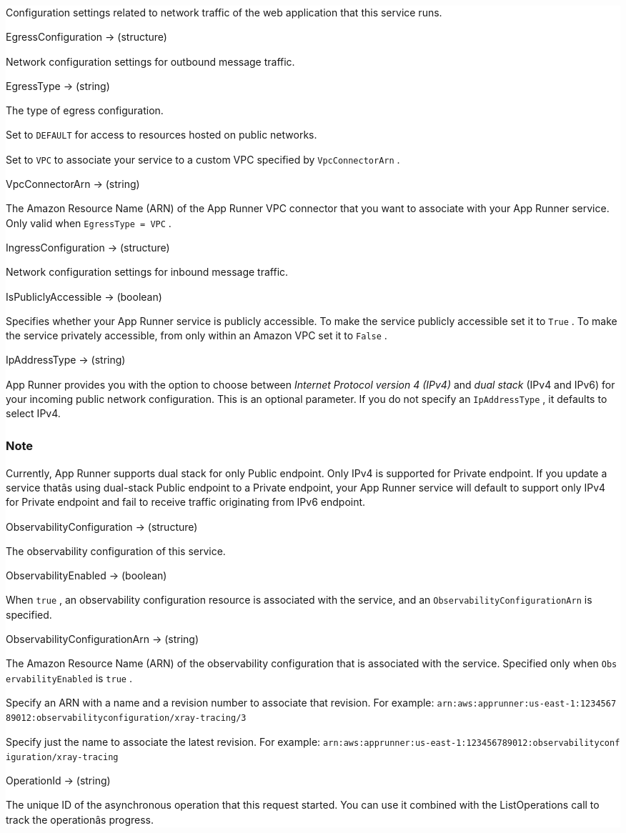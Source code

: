 Configuration settings related to network traffic of the web application that this service runs.

EgressConfiguration -> (structure)

Network configuration settings for outbound message traffic.

EgressType -> (string)

The type of egress configuration.

Set to `DEFAULT` for access to resources hosted on public networks.

Set to `VPC` to associate your service to a custom VPC specified by `VpcConnectorArn` .

VpcConnectorArn -> (string)

The Amazon Resource Name (ARN) of the App Runner VPC connector that you want to associate with your App Runner service. Only valid when `EgressType = VPC` .

IngressConfiguration -> (structure)

Network configuration settings for inbound message traffic.

IsPubliclyAccessible -> (boolean)

Specifies whether your App Runner service is publicly accessible. To make the service publicly accessible set it to `True` . To make the service privately accessible, from only within an Amazon VPC set it to `False` .

IpAddressType -> (string)

App Runner provides you with the option to choose between *Internet Protocol version 4 (IPv4)* and *dual stack* (IPv4 and IPv6) for your incoming public network configuration. This is an optional parameter. If you do not specify an `IpAddressType` , it defaults to select IPv4.

### Note

Currently, App Runner supports dual stack for only Public endpoint. Only IPv4 is supported for Private endpoint. If you update a service thatâs using dual-stack Public endpoint to a Private endpoint, your App Runner service will default to support only IPv4 for Private endpoint and fail to receive traffic originating from IPv6 endpoint.

ObservabilityConfiguration -> (structure)

The observability configuration of this service.

ObservabilityEnabled -> (boolean)

When `true` , an observability configuration resource is associated with the service, and an `ObservabilityConfigurationArn` is specified.

ObservabilityConfigurationArn -> (string)

The Amazon Resource Name (ARN) of the observability configuration that is associated with the service. Specified only when `ObservabilityEnabled` is `true` .

Specify an ARN with a name and a revision number to associate that revision. For example: `arn:aws:apprunner:us-east-1:123456789012:observabilityconfiguration/xray-tracing/3`

Specify just the name to associate the latest revision. For example: `arn:aws:apprunner:us-east-1:123456789012:observabilityconfiguration/xray-tracing`

OperationId -> (string)

The unique ID of the asynchronous operation that this request started. You can use it combined with the  ListOperations call to track the operationâs progress.